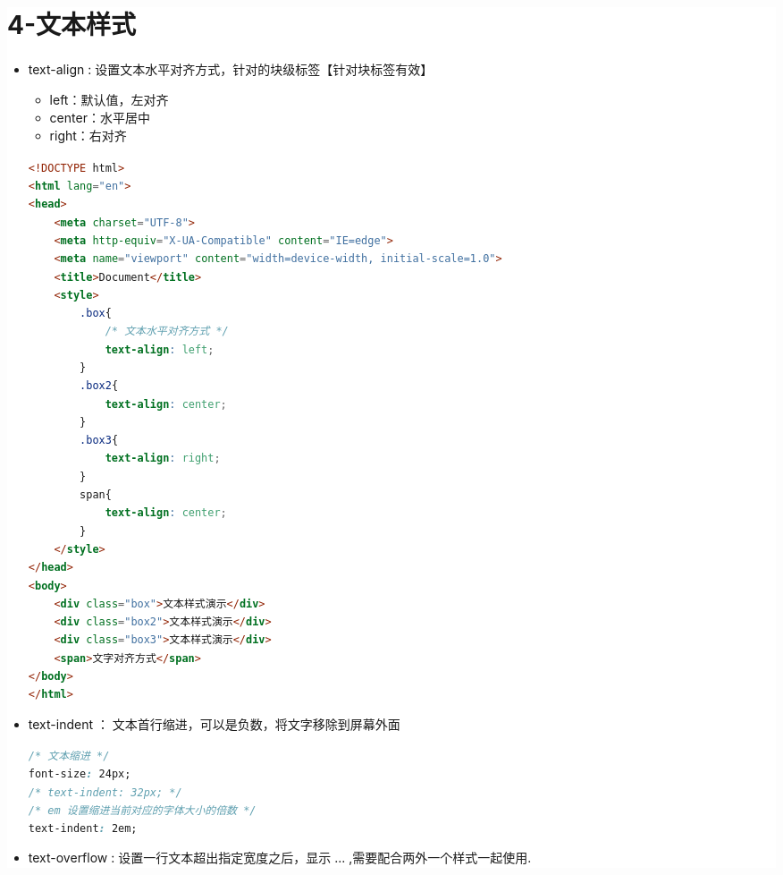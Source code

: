 # 4-文本样式

* text-align : 设置文本水平对齐方式，针对的块级标签【针对块标签有效】

  * left：默认值，左对齐
  * center：水平居中
  * right：右对齐

  ~~~html
  <!DOCTYPE html>
  <html lang="en">
  <head>
      <meta charset="UTF-8">
      <meta http-equiv="X-UA-Compatible" content="IE=edge">
      <meta name="viewport" content="width=device-width, initial-scale=1.0">
      <title>Document</title>
      <style>
          .box{
              /* 文本水平对齐方式 */
              text-align: left;
          }
          .box2{
              text-align: center;
          }
          .box3{
              text-align: right;
          }
          span{
              text-align: center;
          }
      </style>
  </head>
  <body>
      <div class="box">文本样式演示</div>
      <div class="box2">文本样式演示</div>
      <div class="box3">文本样式演示</div>
      <span>文字对齐方式</span>
  </body>
  </html>
  ~~~

* text-indent ： 文本首行缩进，可以是负数，将文字移除到屏幕外面

  ~~~css
  /* 文本缩进 */
  font-size: 24px;
  /* text-indent: 32px; */
  /* em 设置缩进当前对应的字体大小的倍数 */
  text-indent: 2em;
  ~~~

* text-overflow : 设置一行文本超出指定宽度之后，显示 ...  ,需要配合两外一个样式一起使用.
